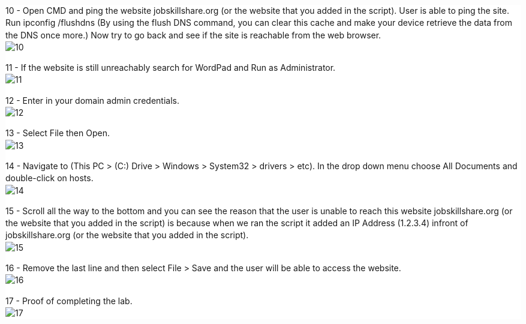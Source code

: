 10 - Open CMD and ping the website jobskillshare.org (or the website that you added in the script). User is able to ping the site. Run ipconfig /flushdns (By using the flush DNS command, you can clear this cache and make your device retrieve the data from the DNS once more.) Now try to go back and see if the site is reachable from the web browser. <br/>
<img width="900" alt="10" src="https://github.com/A0005/IT-Support-Labs/assets/103763124/be66bf36-9497-413c-81a9-833bee4d4a6c">
<br />

11 - If the website is still unreachably search for WordPad and Run as Administrator. <br/>
<img width="900" alt="11" src="https://github.com/A0005/IT-Support-Labs/assets/103763124/6daa4ea7-cddf-4dc0-9b09-2ad1811759da">
<br />

12 - Enter in your domain admin credentials.  <br/>
<img width="900" alt="12" src="https://github.com/A0005/IT-Support-Labs/assets/103763124/c5ec3e16-d322-4db8-a61c-88990ea245af">
<br />

13 - Select File then Open. <br/>
<img width="900" alt="13" src="https://github.com/A0005/IT-Support-Labs/assets/103763124/d7d788c2-f99d-4896-9fbc-6a3557704d21">
<br />

14 - Navigate to (This PC > (C:) Drive > Windows > System32 > drivers > etc). In the drop down menu choose All Documents and double-click on hosts. <br/>
<img width="900" alt="14" src="https://github.com/A0005/IT-Support-Labs/assets/103763124/a052b27e-c85c-47b6-9286-abd8ff8032b6">
<br />

15 - Scroll all the way to the bottom and you can see the reason that the user is unable to reach this website jobskillshare.org (or the website that you added in the script) is because when we ran the script it added an IP Address (1.2.3.4) infront of jobskillshare.org (or the website that you added in the script). <br/>
<img width="900" alt="15" src="https://github.com/A0005/IT-Support-Labs/assets/103763124/41850734-138e-4f8e-a7de-36b931c00f3c">
<br />

16 - Remove the last line and then select File > Save and the user will be able to access the website. <br/>
<img width="900" alt="16" src="https://github.com/A0005/IT-Support-Labs/assets/103763124/24e06d30-64fb-410a-9ec6-121a86969e19">
<br />

17 - Proof of completing the lab. <br/>
<img width="900" alt="17" src="https://github.com/A0005/IT-Support-Labs/assets/103763124/ade84297-dab4-4be1-90b2-5b3186e12010">
<br />

</p>


<!--
 ```diff
- text in red
+ text in green
! text in orange
# text in gray
@@ text in purple (and bold)@@
```
--!>
